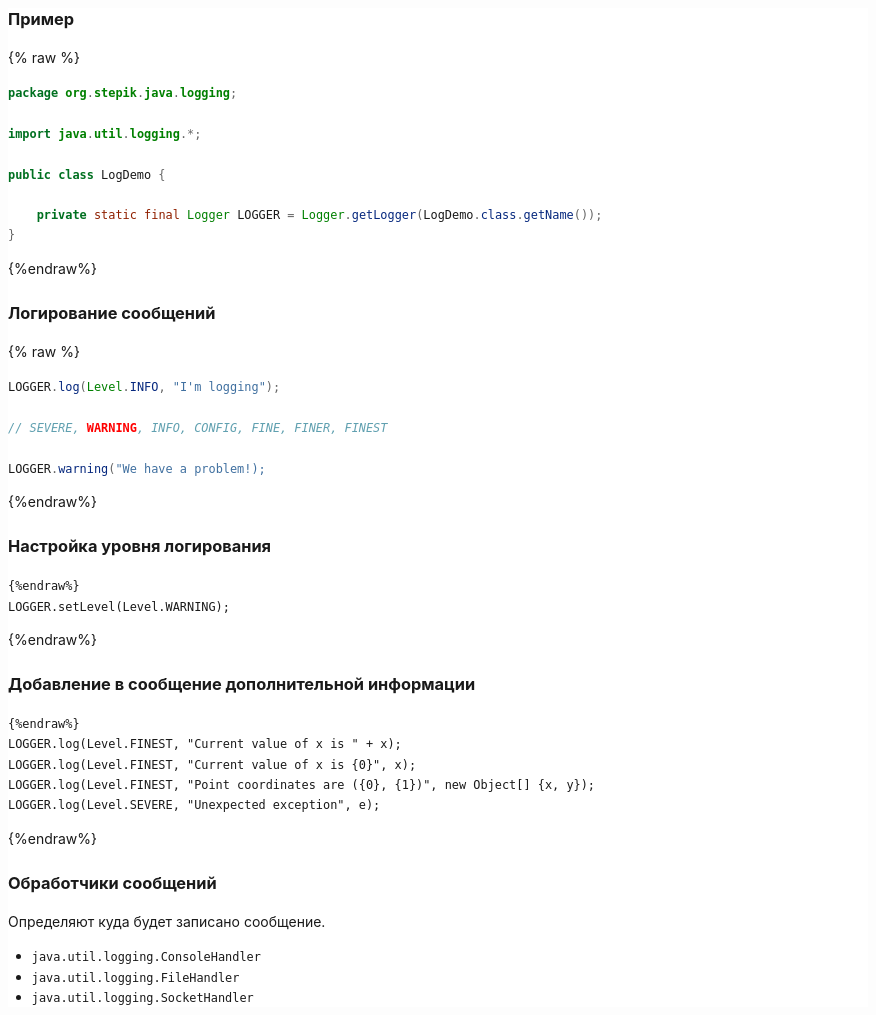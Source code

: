 ### Пример

{% raw %}
```java
package org.stepik.java.logging;

import java.util.logging.*;

public class LogDemo {
    
    private static final Logger LOGGER = Logger.getLogger(LogDemo.class.getName());
}
```
{%endraw%}

### Логирование сообщений

{% raw %}
```java
LOGGER.log(Level.INFO, "I'm logging");

// SEVERE, WARNING, INFO, CONFIG, FINE, FINER, FINEST

LOGGER.warning("We have a problem!);
```
{%endraw%}

### Настройка уровня логирования

```
{%endraw%}
LOGGER.setLevel(Level.WARNING);
```
{%endraw%}

### Добавление в сообщение дополнительной информации

```
{%endraw%}
LOGGER.log(Level.FINEST, "Current value of x is " + x);
LOGGER.log(Level.FINEST, "Current value of x is {0}", x);
LOGGER.log(Level.FINEST, "Point coordinates are ({0}, {1})", new Object[] {x, y});
LOGGER.log(Level.SEVERE, "Unexpected exception", e);
```
{%endraw%}

### Обработчики сообщений

Определяют куда будет записано сообщение.

- `java.util.logging.ConsoleHandler`
- `java.util.logging.FileHandler`
- `java.util.logging.SocketHandler`
